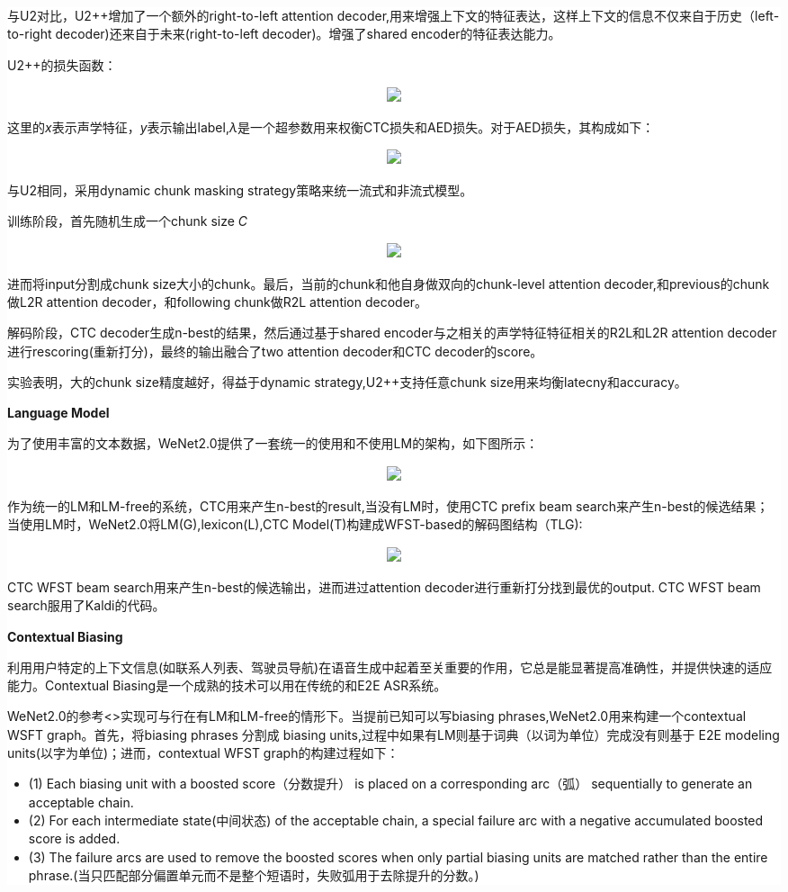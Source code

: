 与U2对比，U2++增加了一个额外的right-to-left attention decoder,用来增强上下文的特征表达，这样上下文的信息不仅来自于历史（left-to-right decoder)还来自于未来(right-to-left decoder)。增强了shared encoder的特征表达能力。

U2++的损失函数：

<div align=center>
    <img src="zh-cn/img/ch21/p6.png"   /> 
</div>

这里的$x$表示声学特征，$y$表示输出label,$\lambda$是一个超参数用来权衡CTC损失和AED损失。对于AED损失，其构成如下：

<div align=center>
    <img src="zh-cn/img/ch21/p7.png"   /> 
</div>

与U2相同，采用dynamic chunk masking strategy策略来统一流式和非流式模型。

训练阶段，首先随机生成一个chunk size $C$
<div align=center>
    <img src="zh-cn/img/ch21/p8.png"   /> 
</div>

进而将input分割成chunk size大小的chunk。最后，当前的chunk和他自身做双向的chunk-level attention decoder,和previous的chunk做L2R attention decoder，和following chunk做R2L attention decoder。

解码阶段，CTC decoder生成n-best的结果，然后通过基于shared encoder与之相关的声学特征特征相关的R2L和L2R attention decoder进行rescoring(重新打分)，最终的输出融合了two attention decoder和CTC decoder的score。

实验表明，大的chunk size精度越好，得益于dynamic strategy,U2++支持任意chunk size用来均衡latecny和accuracy。

**Language Model**

为了使用丰富的文本数据，WeNet2.0提供了一套统一的使用和不使用LM的架构，如下图所示：

<div align=center>
    <img src="zh-cn/img/ch21/p9.png"   /> 
</div>

作为统一的LM和LM-free的系统，CTC用来产生n-best的result,当没有LM时，使用CTC prefix beam search来产生n-best的候选结果；当使用LM时，WeNet2.0将LM(G),lexicon(L),CTC Model(T)构建成WFST-based的解码图结构（TLG):

<div align=center>
    <img src="zh-cn/img/ch21/p10.png"   /> 
</div>

CTC WFST beam search用来产生n-best的候选输出，进而进过attention decoder进行重新打分找到最优的output. CTC WFST beam search服用了Kaldi的代码。

**Contextual Biasing**

利用用户特定的上下文信息(如联系人列表、驾驶员导航)在语音生成中起着至关重要的作用，它总是能显著提高准确性，并提供快速的适应能力。Contextual Biasing是一个成熟的技术可以用在传统的和E2E ASR系统。

WeNet2.0的参考<<Streaming end-to-end speech recognition for mobile devices>>实现可与行在有LM和LM-free的情形下。当提前已知可以写biasing phrases,WeNet2.0用来构建一个contextual WSFT graph。首先，将biasing phrases 分割成 biasing units,过程中如果有LM则基于词典（以词为单位）完成没有则基于 E2E modeling units(以字为单位)；进而，contextual WFST graph的构建过程如下：
+ (1) Each biasing unit with a boosted score（分数提升） is placed on a corresponding
arc（弧） sequentially to generate an acceptable chain. 
+ (2) For each intermediate state(中间状态) of the acceptable chain, a special failure arc with a negative accumulated boosted score is added.
+ (3) The failure arcs are used to remove the boosted scores when only partial biasing units are matched rather than the entire phrase.(当只匹配部分偏置单元而不是整个短语时，失败弧用于去除提升的分数。)
